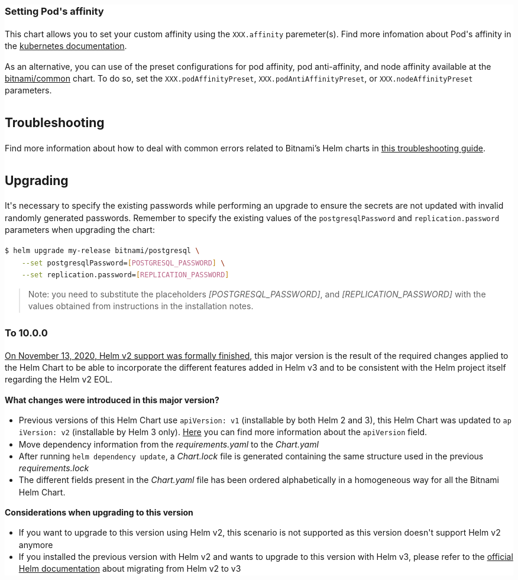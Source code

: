 ### Setting Pod's affinity

This chart allows you to set your custom affinity using the `XXX.affinity` paremeter(s). Find more infomation about Pod's affinity in the [kubernetes documentation](https://kubernetes.io/docs/concepts/configuration/assign-pod-node/#affinity-and-anti-affinity).

As an alternative, you can use of the preset configurations for pod affinity, pod anti-affinity, and node affinity available at the [bitnami/common](https://github.com/bitnami/charts/tree/master/bitnami/common#affinities) chart. To do so, set the `XXX.podAffinityPreset`, `XXX.podAntiAffinityPreset`, or `XXX.nodeAffinityPreset` parameters.

## Troubleshooting

Find more information about how to deal with common errors related to Bitnami’s Helm charts in [this troubleshooting guide](https://docs.bitnami.com/general/how-to/troubleshoot-helm-chart-issues).

## Upgrading

It's necessary to specify the existing passwords while performing an upgrade to ensure the secrets are not updated with invalid randomly generated passwords. Remember to specify the existing values of the `postgresqlPassword` and `replication.password` parameters when upgrading the chart:

```bash
$ helm upgrade my-release bitnami/postgresql \
    --set postgresqlPassword=[POSTGRESQL_PASSWORD] \
    --set replication.password=[REPLICATION_PASSWORD]
```

> Note: you need to substitute the placeholders _[POSTGRESQL_PASSWORD]_, and _[REPLICATION_PASSWORD]_ with the values obtained from instructions in the installation notes.

### To 10.0.0

[On November 13, 2020, Helm v2 support was formally finished](https://github.com/helm/charts#status-of-the-project), this major version is the result of the required changes applied to the Helm Chart to be able to incorporate the different features added in Helm v3 and to be consistent with the Helm project itself regarding the Helm v2 EOL.

**What changes were introduced in this major version?**

- Previous versions of this Helm Chart use `apiVersion: v1` (installable by both Helm 2 and 3), this Helm Chart was updated to `apiVersion: v2` (installable by Helm 3 only). [Here](https://helm.sh/docs/topics/charts/#the-apiversion-field) you can find more information about the `apiVersion` field.
- Move dependency information from the *requirements.yaml* to the *Chart.yaml*
- After running `helm dependency update`, a *Chart.lock* file is generated containing the same structure used in the previous *requirements.lock*
- The different fields present in the *Chart.yaml* file has been ordered alphabetically in a homogeneous way for all the Bitnami Helm Chart.

**Considerations when upgrading to this version**

- If you want to upgrade to this version using Helm v2, this scenario is not supported as this version doesn't support Helm v2 anymore
- If you installed the previous version with Helm v2 and wants to upgrade to this version with Helm v3, please refer to the [official Helm documentation](https://helm.sh/docs/topics/v2_v3_migration/#migration-use-cases) about migrating from Helm v2 to v3
